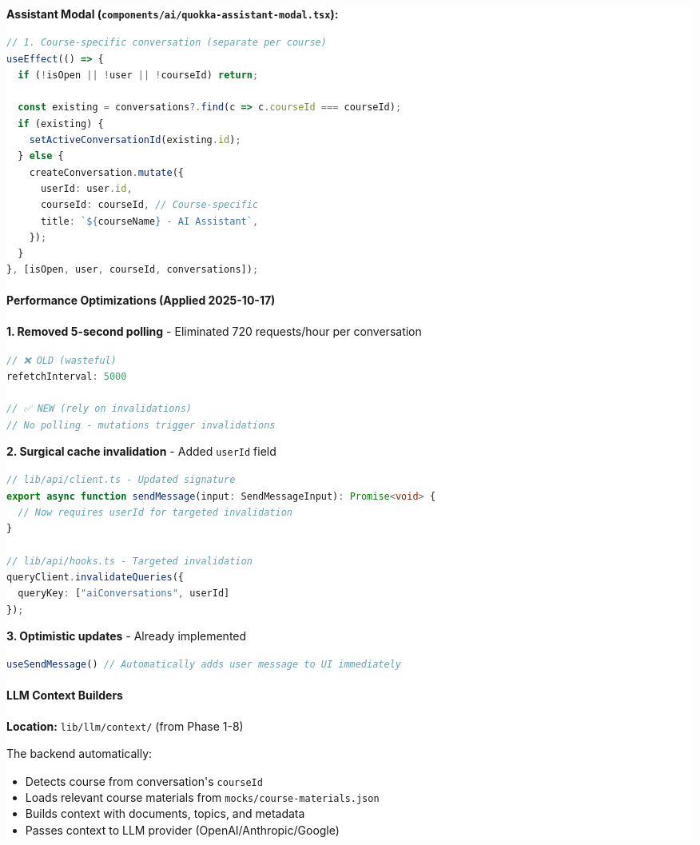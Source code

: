 **Assistant Modal (`components/ai/quokka-assistant-modal.tsx`):**
```typescript
// 1. Course-specific conversation (separate per course)
useEffect(() => {
  if (!isOpen || !user || !courseId) return;

  const existing = conversations?.find(c => c.courseId === courseId);
  if (existing) {
    setActiveConversationId(existing.id);
  } else {
    createConversation.mutate({
      userId: user.id,
      courseId: courseId, // Course-specific
      title: `${courseName} - AI Assistant`,
    });
  }
}, [isOpen, user, courseId, conversations]);
```

#### Performance Optimizations (Applied 2025-10-17)

**1. Removed 5-second polling** - Eliminated 720 requests/hour per conversation
```typescript
// ❌ OLD (wasteful)
refetchInterval: 5000

// ✅ NEW (rely on invalidations)
// No polling - mutations trigger invalidations
```

**2. Surgical cache invalidation** - Added `userId` field
```typescript
// lib/api/client.ts - Updated signature
export async function sendMessage(input: SendMessageInput): Promise<void> {
  // Now requires userId for targeted invalidation
}

// lib/api/hooks.ts - Targeted invalidation
queryClient.invalidateQueries({
  queryKey: ["aiConversations", userId]
});
```

**3. Optimistic updates** - Already implemented
```typescript
useSendMessage() // Automatically adds user message to UI immediately
```

#### LLM Context Builders

**Location:** `lib/llm/context/` (from Phase 1-8)

The backend automatically:
- Detects course from conversation's `courseId`
- Loads relevant course materials from `mocks/course-materials.json`
- Builds context with documents, topics, and metadata
- Passes context to LLM provider (OpenAI/Anthropic/Google)
